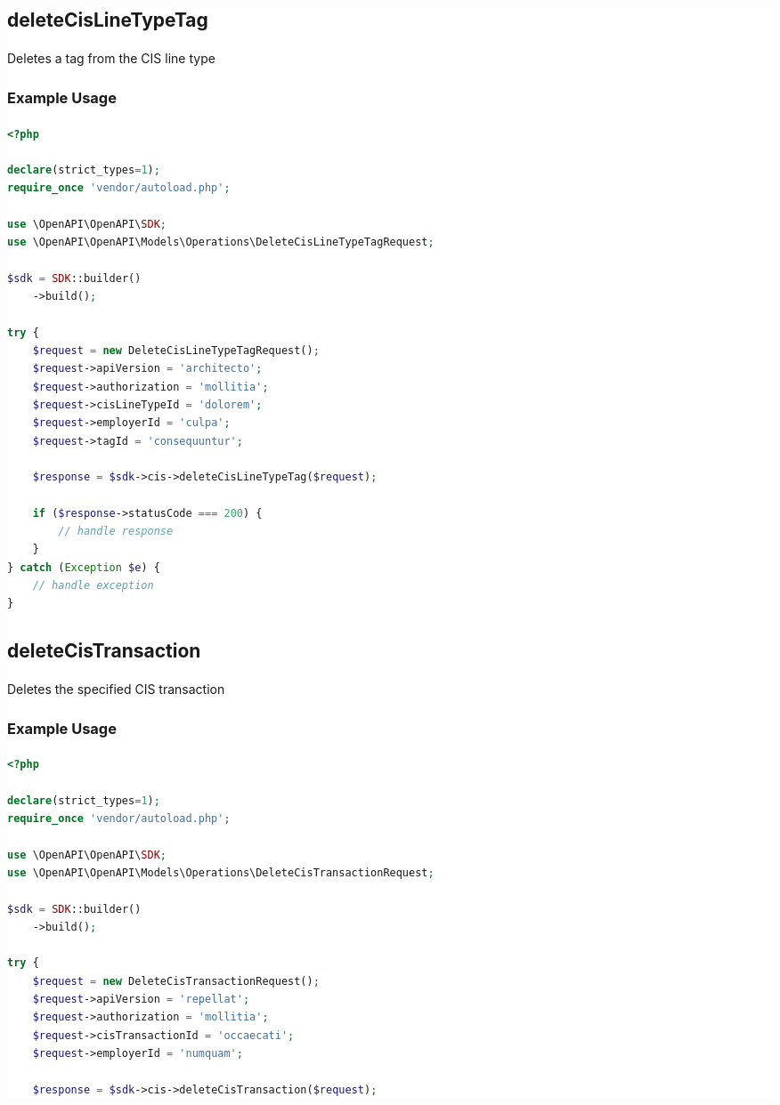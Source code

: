 ```php
```

## deleteCisLineTypeTag

Deletes a tag from the CIS line type

### Example Usage

```php
<?php

declare(strict_types=1);
require_once 'vendor/autoload.php';

use \OpenAPI\OpenAPI\SDK;
use \OpenAPI\OpenAPI\Models\Operations\DeleteCisLineTypeTagRequest;

$sdk = SDK::builder()
    ->build();

try {
    $request = new DeleteCisLineTypeTagRequest();
    $request->apiVersion = 'architecto';
    $request->authorization = 'mollitia';
    $request->cisLineTypeId = 'dolorem';
    $request->employerId = 'culpa';
    $request->tagId = 'consequuntur';

    $response = $sdk->cis->deleteCisLineTypeTag($request);

    if ($response->statusCode === 200) {
        // handle response
    }
} catch (Exception $e) {
    // handle exception
}
```

## deleteCisTransaction

Deletes the specified CIS transaction

### Example Usage

```php
<?php

declare(strict_types=1);
require_once 'vendor/autoload.php';

use \OpenAPI\OpenAPI\SDK;
use \OpenAPI\OpenAPI\Models\Operations\DeleteCisTransactionRequest;

$sdk = SDK::builder()
    ->build();

try {
    $request = new DeleteCisTransactionRequest();
    $request->apiVersion = 'repellat';
    $request->authorization = 'mollitia';
    $request->cisTransactionId = 'occaecati';
    $request->employerId = 'numquam';

    $response = $sdk->cis->deleteCisTransaction($request);
```
